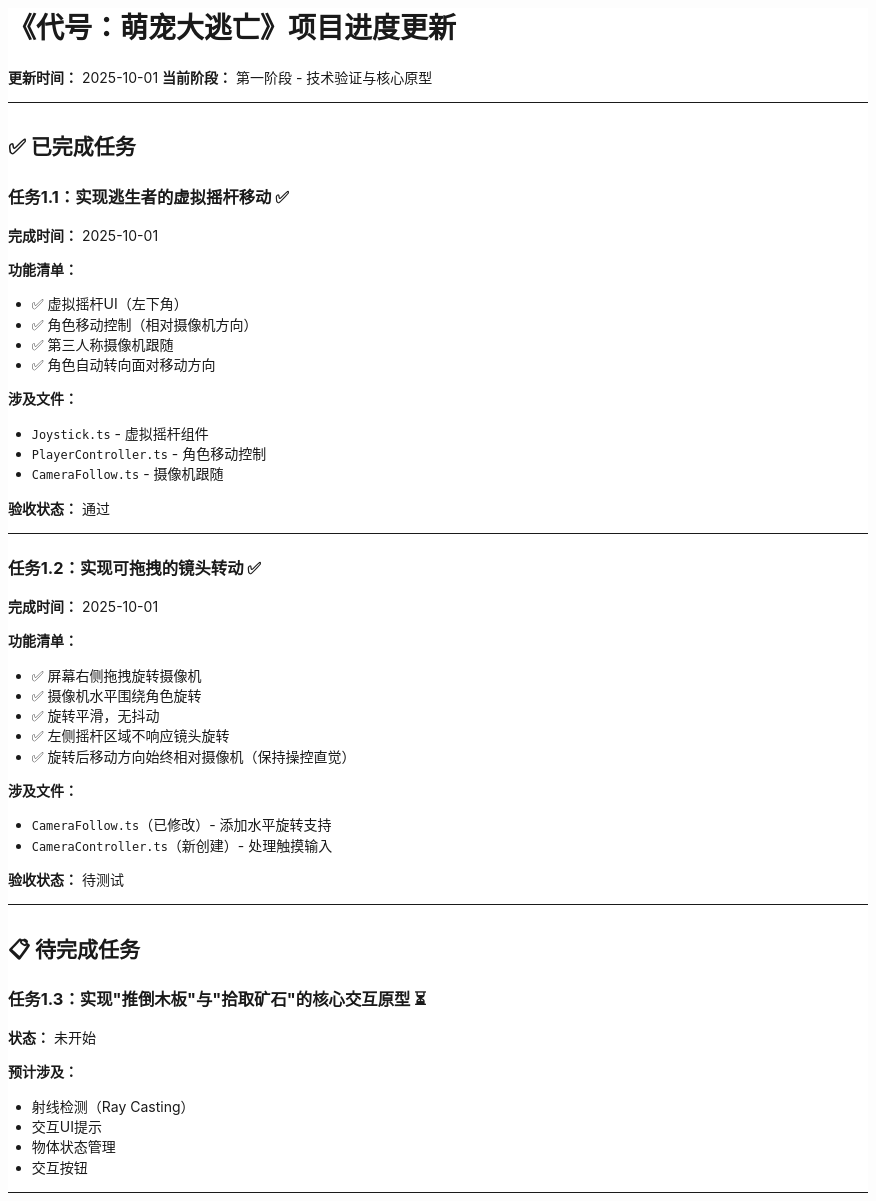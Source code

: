 # 《代号：萌宠大逃亡》项目进度更新

**更新时间：** 2025-10-01
**当前阶段：** 第一阶段 - 技术验证与核心原型

---

## ✅ 已完成任务

### 任务1.1：实现逃生者的虚拟摇杆移动 ✅
**完成时间：** 2025-10-01

**功能清单：**
- ✅ 虚拟摇杆UI（左下角）
- ✅ 角色移动控制（相对摄像机方向）
- ✅ 第三人称摄像机跟随
- ✅ 角色自动转向面对移动方向

**涉及文件：**
- `Joystick.ts` - 虚拟摇杆组件
- `PlayerController.ts` - 角色移动控制
- `CameraFollow.ts` - 摄像机跟随

**验收状态：** 通过

---

### 任务1.2：实现可拖拽的镜头转动 ✅
**完成时间：** 2025-10-01

**功能清单：**
- ✅ 屏幕右侧拖拽旋转摄像机
- ✅ 摄像机水平围绕角色旋转
- ✅ 旋转平滑，无抖动
- ✅ 左侧摇杆区域不响应镜头旋转
- ✅ 旋转后移动方向始终相对摄像机（保持操控直觉）

**涉及文件：**
- `CameraFollow.ts`（已修改）- 添加水平旋转支持
- `CameraController.ts`（新创建）- 处理触摸输入

**验收状态：** 待测试

---

## 📋 待完成任务

### 任务1.3：实现"推倒木板"与"拾取矿石"的核心交互原型 ⏳
**状态：** 未开始

**预计涉及：**
- 射线检测（Ray Casting）
- 交互UI提示
- 物体状态管理
- 交互按钮

---